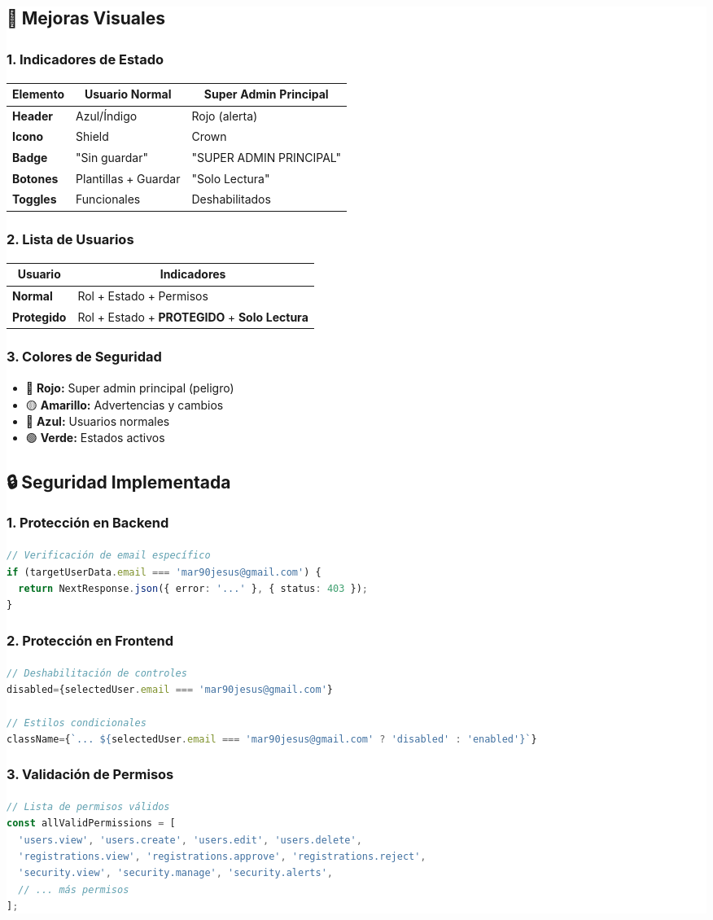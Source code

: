 ## 🎨 Mejoras Visuales

### **1. Indicadores de Estado**

| Elemento | Usuario Normal | Super Admin Principal |
|----------|----------------|----------------------|
| **Header** | Azul/Índigo | Rojo (alerta) |
| **Icono** | Shield | Crown |
| **Badge** | "Sin guardar" | "SUPER ADMIN PRINCIPAL" |
| **Botones** | Plantillas + Guardar | "Solo Lectura" |
| **Toggles** | Funcionales | Deshabilitados |

### **2. Lista de Usuarios**

| Usuario | Indicadores |
|---------|-------------|
| **Normal** | Rol + Estado + Permisos |
| **Protegido** | Rol + Estado + **PROTEGIDO** + **Solo Lectura** |

### **3. Colores de Seguridad**

- 🔴 **Rojo:** Super admin principal (peligro)
- 🟡 **Amarillo:** Advertencias y cambios
- 🔵 **Azul:** Usuarios normales
- 🟢 **Verde:** Estados activos

## 🔒 Seguridad Implementada

### **1. Protección en Backend**
```typescript
// Verificación de email específico
if (targetUserData.email === 'mar90jesus@gmail.com') {
  return NextResponse.json({ error: '...' }, { status: 403 });
}
```

### **2. Protección en Frontend**
```typescript
// Deshabilitación de controles
disabled={selectedUser.email === 'mar90jesus@gmail.com'}

// Estilos condicionales
className={`... ${selectedUser.email === 'mar90jesus@gmail.com' ? 'disabled' : 'enabled'}`}
```

### **3. Validación de Permisos**
```typescript
// Lista de permisos válidos
const allValidPermissions = [
  'users.view', 'users.create', 'users.edit', 'users.delete',
  'registrations.view', 'registrations.approve', 'registrations.reject',
  'security.view', 'security.manage', 'security.alerts',
  // ... más permisos
];
```
